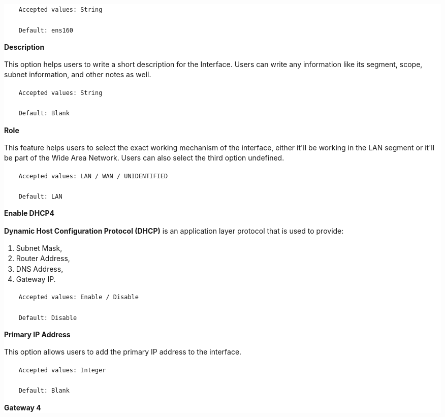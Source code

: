 ```
    Accepted values: String

    Default: ens160 
```


**Description**

This option helps users to write a short description for the Interface. Users can write any information like its segment, scope, subnet information, and other notes as well.

```
    Accepted values: String

    Default: Blank
```


**Role**

This feature helps users to select the exact working mechanism of the interface, either it'll be working in the LAN segment or it'll be part of the Wide Area Network. Users can also select the third option undefined.

```
    Accepted values: LAN / WAN / UNIDENTIFIED

    Default: LAN 
```


**Enable DHCP4**

**Dynamic Host Configuration Protocol (DHCP)** is an application layer protocol that is used to provide:

1. Subnet Mask,
2. Router Address, 
3. DNS Address,
4. Gateway IP.

```
    Accepted values: Enable / Disable

    Default: Disable
```


**Primary IP Address**

This option allows users to add the primary IP address to the interface.

```
    Accepted values: Integer

    Default: Blank
```


**Gateway 4**
